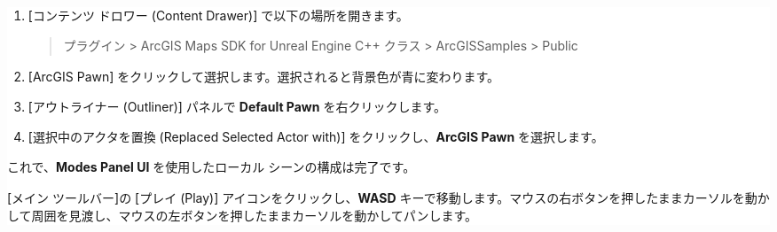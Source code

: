 1. [コンテンツ ドロワー (Content Drawer)] で以下の場所を開きます。

    <blockquote>
    プラグイン > ArcGIS Maps SDK for Unreal Engine C++ クラス > ArcGISSamples > Public
    </blockquote>

2. [ArcGIS Pawn] をクリックして選択します。選択されると背景色が青に変わります。

3. [アウトライナー (Outliner)] パネルで **Default Pawn** を右クリックします。

4. [選択中のアクタを置換 (Replaced Selected Actor with)] をクリックし、**ArcGIS Pawn** を選択します。

これで、**Modes Panel UI** を使用したローカル シーンの構成は完了です。

[メイン ツールバー]の [プレイ (Play)] アイコンをクリックし、**WASD** キーで移動します。マウスの右ボタンを押したままカーソルを動かして周囲を見渡し、マウスの左ボタンを押したままカーソルを動かしてパンします。